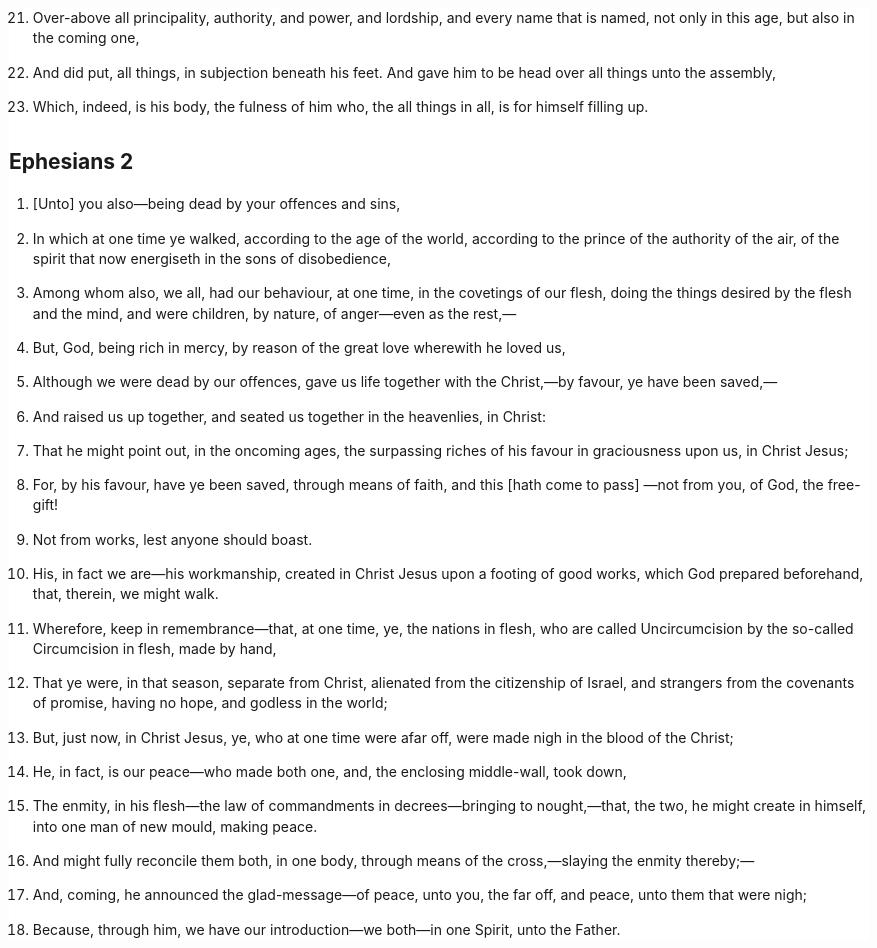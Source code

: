 21. Over-above all principality, authority, and power, and lordship, and every name that is named, not only in this age, but also in the coming one,

22. And did put, all things, in subjection beneath his feet. And gave him to be head over all things unto the assembly,

23. Which, indeed, is his body, the fulness of him who, the all things in all, is for himself filling up.  

## Ephesians 2

1. [Unto] you also—being dead by your offences and sins,

2. In which at one time ye walked, according to the age of the world, according to the prince of the authority of the air, of the spirit that now energiseth in the sons of disobedience,

3. Among whom also, we all, had our behaviour, at one time, in the covetings of our flesh, doing the things desired by the flesh and the mind, and were children, by nature, of anger—even as the rest,— 

4.  But, God, being rich in mercy, by reason of the great love wherewith he loved us,

5. Although we were dead by our offences, gave us life together with the Christ,—by favour, ye have been saved,—

6. And raised us up together, and seated us together in the heavenlies, in Christ:

7. That he might point out, in the oncoming ages, the surpassing riches of his favour in graciousness upon us, in Christ Jesus;

8. For, by his favour, have ye been saved, through means of faith, and this [hath come to pass] —not from you, of God, the free-gift!

9. Not from works, lest anyone should boast.

10. His, in fact we are—his workmanship, created in Christ Jesus upon a footing of good works, which God prepared beforehand, that, therein, we might walk. 

11.  Wherefore, keep in remembrance—that, at one time, ye, the nations in flesh, who are called Uncircumcision by the so-called Circumcision in flesh, made by hand,

12. That ye were, in that season, separate from Christ, alienated from the citizenship of Israel, and strangers from the covenants of promise, having no hope, and godless in the world;

13. But, just now, in Christ Jesus, ye, who at one time were afar off, were made nigh in the blood of the Christ; 

14.  He, in fact, is our peace—who made both one, and, the enclosing middle-wall, took down,

15. The enmity, in his flesh—the law of commandments in decrees—bringing to nought,—that, the two, he might create in himself, into one man of new mould, making peace.

16. And might fully reconcile them both, in one body, through means of the cross,—slaying the enmity thereby;—

17. And, coming, he announced the glad-message—of peace, unto you, the far off, and peace, unto them that were nigh;

18. Because, through him, we have our introduction—we both—in one Spirit, unto the Father.
